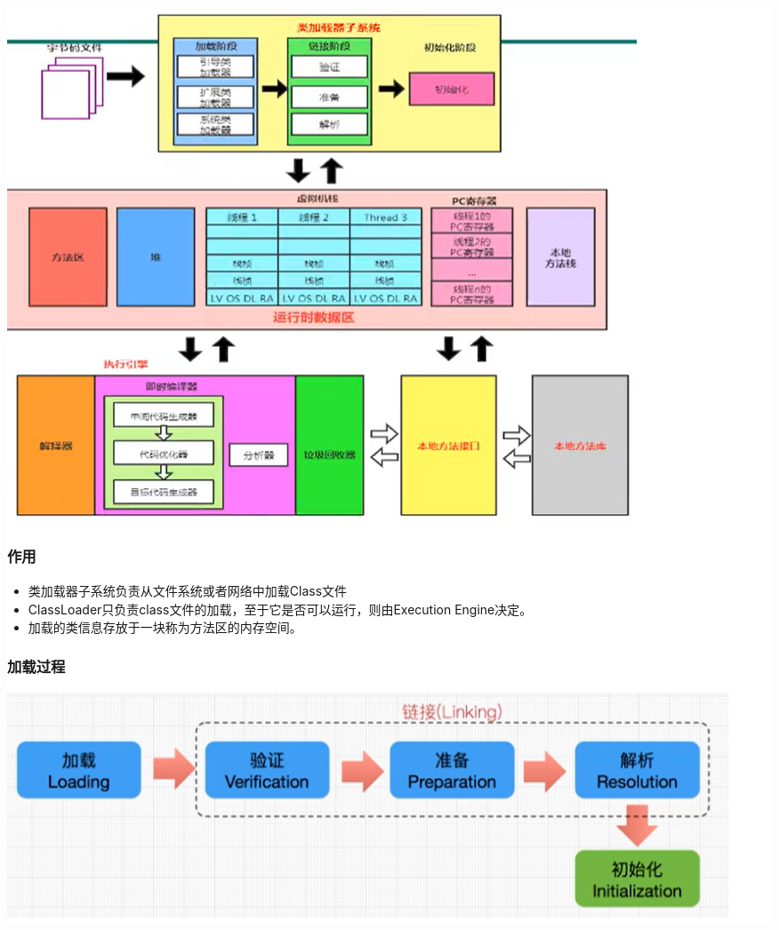 ![image-20230813221635586](img/JVM-类加载子系统整体图.png)

### 作用

- 类加载器子系统负责从文件系统或者网络中加载Class文件
- ClassLoader只负责class文件的加载，至于它是否可以运行，则由Execution Engine决定。
- 加载的类信息存放于一块称为方法区的内存空间。

### 加载过程

![image-20230813222059948](img/JVM-类加载过程.png)
